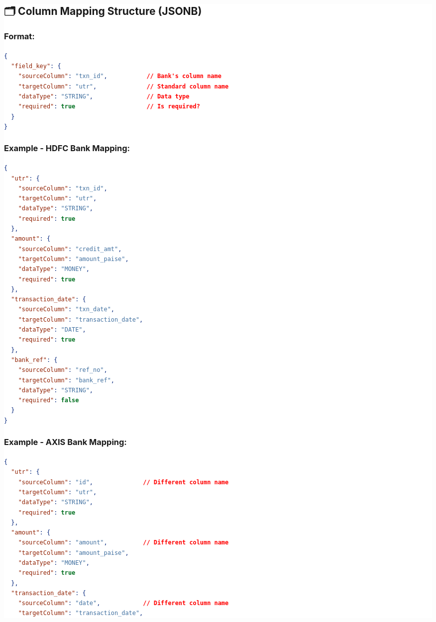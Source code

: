 
## 🗂️ Column Mapping Structure (JSONB)

### **Format:**
```json
{
  "field_key": {
    "sourceColumn": "txn_id",           // Bank's column name
    "targetColumn": "utr",              // Standard column name
    "dataType": "STRING",               // Data type
    "required": true                    // Is required?
  }
}
```

### **Example - HDFC Bank Mapping:**
```json
{
  "utr": {
    "sourceColumn": "txn_id",
    "targetColumn": "utr",
    "dataType": "STRING",
    "required": true
  },
  "amount": {
    "sourceColumn": "credit_amt",
    "targetColumn": "amount_paise",
    "dataType": "MONEY",
    "required": true
  },
  "transaction_date": {
    "sourceColumn": "txn_date",
    "targetColumn": "transaction_date",
    "dataType": "DATE",
    "required": true
  },
  "bank_ref": {
    "sourceColumn": "ref_no",
    "targetColumn": "bank_ref",
    "dataType": "STRING",
    "required": false
  }
}
```

### **Example - AXIS Bank Mapping:**
```json
{
  "utr": {
    "sourceColumn": "id",              // Different column name
    "targetColumn": "utr",
    "dataType": "STRING",
    "required": true
  },
  "amount": {
    "sourceColumn": "amount",          // Different column name
    "targetColumn": "amount_paise",
    "dataType": "MONEY",
    "required": true
  },
  "transaction_date": {
    "sourceColumn": "date",            // Different column name
    "targetColumn": "transaction_date",
```